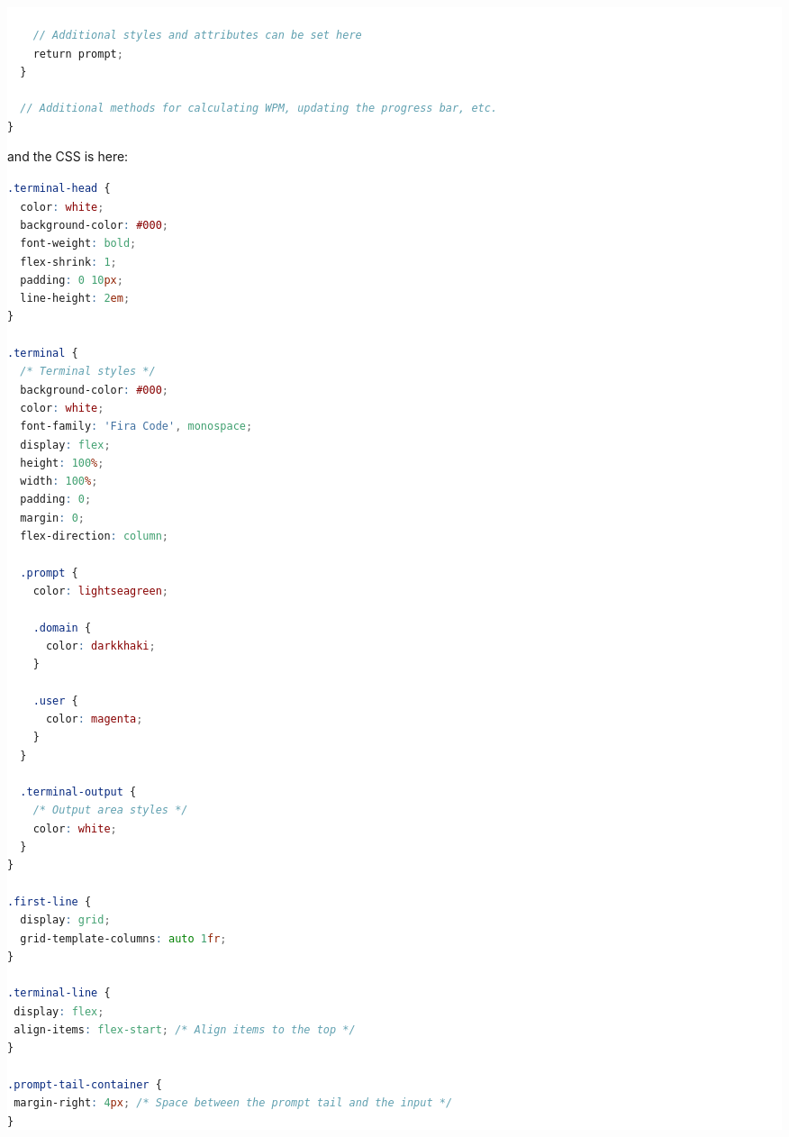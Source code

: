 ```ts

    // Additional styles and attributes can be set here
    return prompt;
  }

  // Additional methods for calculating WPM, updating the progress bar, etc.
}
```

and the CSS is here:

```css
.terminal-head {
  color: white;
  background-color: #000;
  font-weight: bold;
  flex-shrink: 1;
  padding: 0 10px;
  line-height: 2em;
}

.terminal {
  /* Terminal styles */
  background-color: #000;
  color: white;
  font-family: 'Fira Code', monospace;
  display: flex;
  height: 100%;
  width: 100%;
  padding: 0;
  margin: 0;
  flex-direction: column;

  .prompt {
    color: lightseagreen;

    .domain {
      color: darkkhaki;
    }

    .user {
      color: magenta;
    }
  }

  .terminal-output {
    /* Output area styles */
    color: white;
  }
}

.first-line {
  display: grid;
  grid-template-columns: auto 1fr;
}

.terminal-line {
 display: flex;
 align-items: flex-start; /* Align items to the top */
}

.prompt-tail-container {
 margin-right: 4px; /* Space between the prompt tail and the input */
}
```